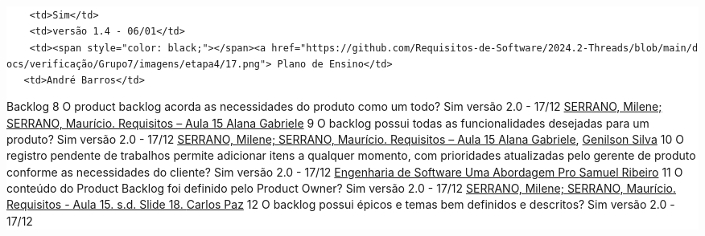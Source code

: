         <td>Sim</td>
        <td>versão 1.4 - 06/01</td>
        <td><span style="color: black;"></span><a href="https://github.com/Requisitos-de-Software/2024.2-Threads/blob/main/docs/verificação/Grupo7/imagens/etapa4/17.png"> Plano de Ensino</td>
       <td>André Barros</td>
  </tr>
    <tr>
        <td colspan="6" style="text-align: center; font-weight: bold;">Backlog</td>
    </tr>
   <tr> 
        <td>8</td>
        <td>O product backlog acorda
as necessidades do produto
como um todo?</td>
        <td>Sim</td>
        <td>versão 2.0 - 17/12</td>
        <td><span style="color: black;"></span><a href="https://github.com/Requisitos-de-Software/2024.2-Threads/blob/main/docs/verificação/Grupo7/imagens/etapa4/7.png"> SERRANO, Milene; SERRANO,
Maurício. Requisitos – Aula 15</td>
        <td><a href="https://github.com/alanagabriele">Alana Gabriele</a></td>
   </tr>
   <tr>
        <td>9</td>
        <td>O backlog possui todas as
funcionalidades desejadas
para um produto?</td>
        <td>Sim</td>
        <td>versão 2.0 - 17/12</td>
        <td><span style="color: black;"></span><a href="https://github.com/Requisitos-de-Software/2024.2-Threads/blob/main/docs/verificação/Grupo7/imagens/etapa4/8.png"> SERRANO, Milene; SERRANO,
Maurício. Requisitos – Aula 15</td>
       <td><a href="https://github.com/alanagabriele">Alana Gabriele</a>,
       <a href="https://github.com/GenilsonJrs">Genilson Silva</a></td>
   </tr>
  <tr>
        <td>10</td>
        <td> O registro pendente de trabalhos permite adicionar itens a qualquer momento, com prioridades atualizadas pelo gerente de produto conforme as necessidades do cliente?</td>
        <td>Sim</td>
        <td>versão 2.0 - 17/12</td>
        <td><span style="color: black;"></span><a href="https://github.com/Requisitos-de-Software/2024.2-Threads/blob/main/docs/verificação/Grupo7/imagens/etapa4/12.png">  Engenharia de Software Uma Abordagem Pro</td>
      <td><a href="https://github.com/SamuelRicosta">Samuel Ribeiro</a></td>
  </tr>
    <tr>
       <td>11</td>
        <td>O conteúdo do Product
Backlog foi definido pelo
Product Owner?</td>
        <td>Sim</td>
        <td>versão 2.0 - 17/12</td>
        <td><span style="color: black;"></span><a href="https://github.com/Requisitos-de-Software/2024.2-Threads/blob/main/docs/verificação/Grupo7/imagens/etapa4/13.png"> SERRANO, Milene; SERRANO,
Maurício. Requisitos -
Aula 15. s.d. Slide 18.</td>
       <td><a href="https://github.com/dudupaz">Carlos Paz</a></td>
    </tr>
     <tr>
       <td>12</td>
        <td>O backlog possui épicos e temas bem definidos e descritos?</td>
        <td>Sim</td>
        <td>versão 2.0 - 17/12</td>